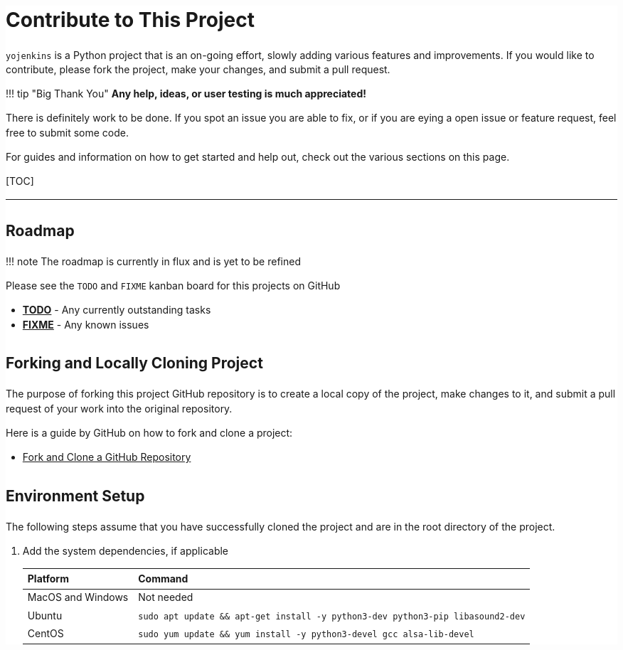 # Contribute to This Project

`yojenkins` is a Python project that is an on-going effort, slowly adding various features and improvements.
If you would like to contribute, please fork the project, make your changes,
and submit a pull request.

!!! tip "Big Thank You"
    **Any help, ideas, or user testing is much appreciated!**

There is definitely work to be done. If you spot an issue you are able to fix,
or if you are eying a open issue or feature request, feel free to submit some code.

For guides and information on how to get started and help out, check out the various
sections on this page.

[TOC]

---

## Roadmap

!!! note
    The roadmap is currently in flux and is yet to be refined

Please see the `TODO` and `FIXME` kanban board for this projects on GitHub

- [**TODO**](https://github.com/ismet55555/yojenkins/projects/1) - Any currently outstanding tasks
- [**FIXME**](https://github.com/ismet55555/yojenkins/projects/2) - Any known issues

## Forking and Locally Cloning Project

The purpose of forking this project GitHub repository is to create a local copy of the project,
make changes to it, and submit a pull request of your work into the original repository.

Here is a guide by GitHub on how to fork and clone a project:

- [Fork and Clone a GitHub Repository](https://docs.github.com/en/get-started/quickstart/fork-a-repo)



## Environment Setup

The following steps assume that you have successfully cloned the project and are in the
root directory of the project.

1. Add the system dependencies, if applicable

    | Platform          | Command                                                                        |
    | ----------------- | ------------------------------------------------------------------------------ |
    | MacOS and Windows | Not needed                                                                     |
    | Ubuntu            | `sudo apt update && apt-get install -y python3-dev python3-pip libasound2-dev` |
    | CentOS            | `sudo yum update && yum install -y python3-devel gcc alsa-lib-devel`           |
